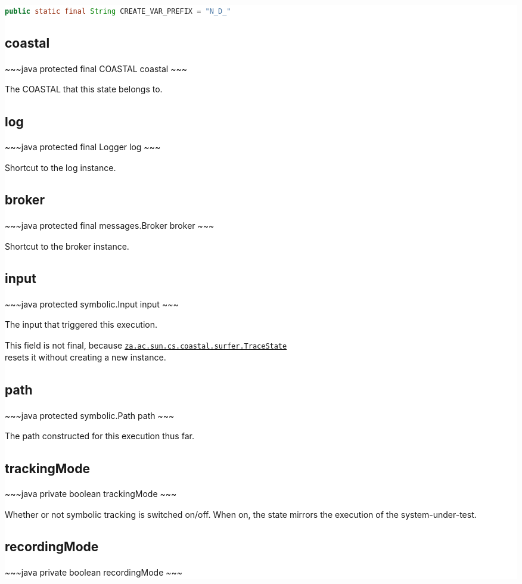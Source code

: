 ~~~java
public static final String CREATE_VAR_PREFIX = "N_D_"
~~~
</div>
<p>
</p>
<h2><a class="anchor" name="coastal"></a>coastal</h2>
<div markdown="1">
~~~java
protected final COASTAL coastal
~~~
</div>
<p>
The COASTAL that this state belongs to.</p>
<h2><a class="anchor" name="log"></a>log</h2>
<div markdown="1">
~~~java
protected final Logger log
~~~
</div>
<p>
Shortcut to the log instance.</p>
<h2><a class="anchor" name="broker"></a>broker</h2>
<div markdown="1">
~~~java
protected final messages.Broker broker
~~~
</div>
<p>
Shortcut to the broker instance.</p>
<h2><a class="anchor" name="input"></a>input</h2>
<div markdown="1">
~~~java
protected symbolic.Input input
~~~
</div>
<p>
The input that triggered this execution.
 
 This field is not final, because
 <code><a href="{{ '/api/za.ac.sun.cs.coastal.surfer.TraceState/' | relative_url }}">za.ac.sun.cs.coastal.surfer.TraceState</a>
</code> resets it without creating a
 new instance.</p>
<h2><a class="anchor" name="path"></a>path</h2>
<div markdown="1">
~~~java
protected symbolic.Path path
~~~
</div>
<p>
The path constructed for this execution thus far.</p>
<h2><a class="anchor" name="trackingMode"></a>trackingMode</h2>
<div markdown="1">
~~~java
private boolean trackingMode
~~~
</div>
<p>
Whether or not symbolic tracking is switched on/off. When on, the state
 mirrors the execution of the system-under-test.</p>
<h2><a class="anchor" name="recordingMode"></a>recordingMode</h2>
<div markdown="1">
~~~java
private boolean recordingMode
~~~
</div>